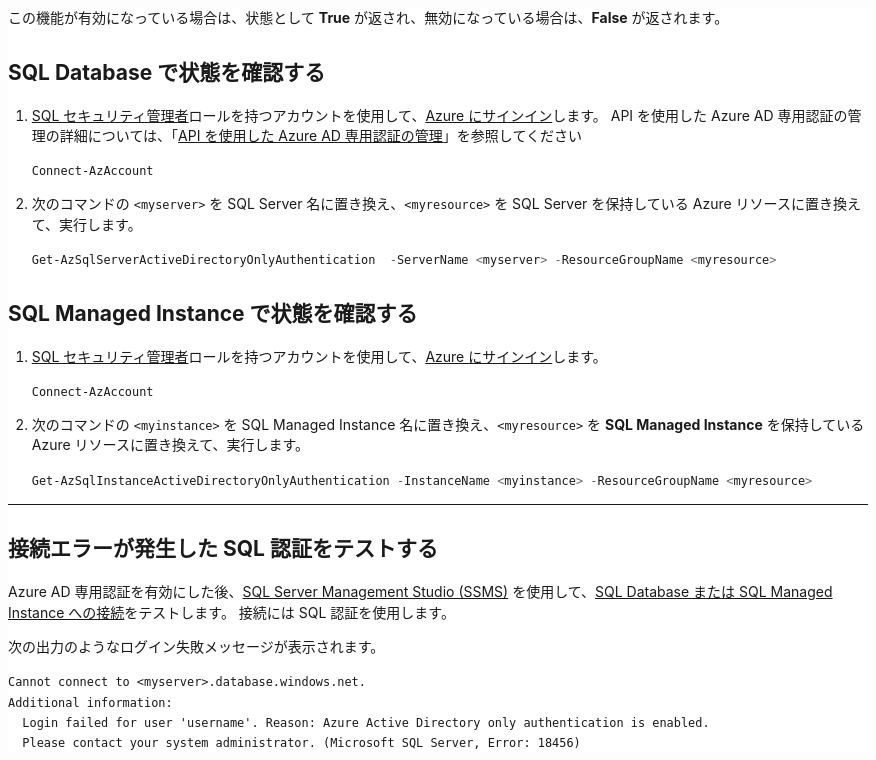 この機能が有効になっている場合は、状態として **True** が返され、無効になっている場合は、**False** が返されます。

## <a name="check-status-in-sql-database"></a>SQL Database で状態を確認する

1. [SQL セキュリティ管理者](../../role-based-access-control/built-in-roles.md#sql-security-manager)ロールを持つアカウントを使用して、[Azure にサインイン](/powershell/azure/authenticate-azureps)します。 API を使用した Azure AD 専用認証の管理の詳細については、「[API を使用した Azure AD 専用認証の管理](authentication-azure-ad-only-authentication.md#managing-azure-ad-only-authentication-using-apis)」を参照してください

   ```powershell
   Connect-AzAccount
   ```

1. 次のコマンドの `<myserver>` を SQL Server 名に置き換え、`<myresource>` を SQL Server を保持している Azure リソースに置き換えて、実行します。

   ```powershell
   Get-AzSqlServerActiveDirectoryOnlyAuthentication  -ServerName <myserver> -ResourceGroupName <myresource>
   ```

## <a name="check-status-in-sql-managed-instance"></a>SQL Managed Instance で状態を確認する

1. [SQL セキュリティ管理者](../../role-based-access-control/built-in-roles.md#sql-security-manager)ロールを持つアカウントを使用して、[Azure にサインイン](/powershell/azure/authenticate-azureps)します。

   ```powershell
   Connect-AzAccount
   ```

1. 次のコマンドの `<myinstance>` を SQL Managed Instance 名に置き換え、`<myresource>` を **SQL Managed Instance** を保持している Azure リソースに置き換えて、実行します。

   ```powershell
   Get-AzSqlInstanceActiveDirectoryOnlyAuthentication -InstanceName <myinstance> -ResourceGroupName <myresource>
   ```

---

## <a name="test-sql-authentication-with-connection-failure"></a>接続エラーが発生した SQL 認証をテストする

Azure AD 専用認証を有効にした後、[SQL Server Management Studio (SSMS)](/sql/ssms/download-sql-server-management-studio-ssms) を使用して、[SQL Database または SQL Managed Instance への接続](connect-query-ssms.md)をテストします。 接続には SQL 認証を使用します。

次の出力のようなログイン失敗メッセージが表示されます。

```output
Cannot connect to <myserver>.database.windows.net.
Additional information:
  Login failed for user 'username'. Reason: Azure Active Directory only authentication is enabled.
  Please contact your system administrator. (Microsoft SQL Server, Error: 18456)
```
